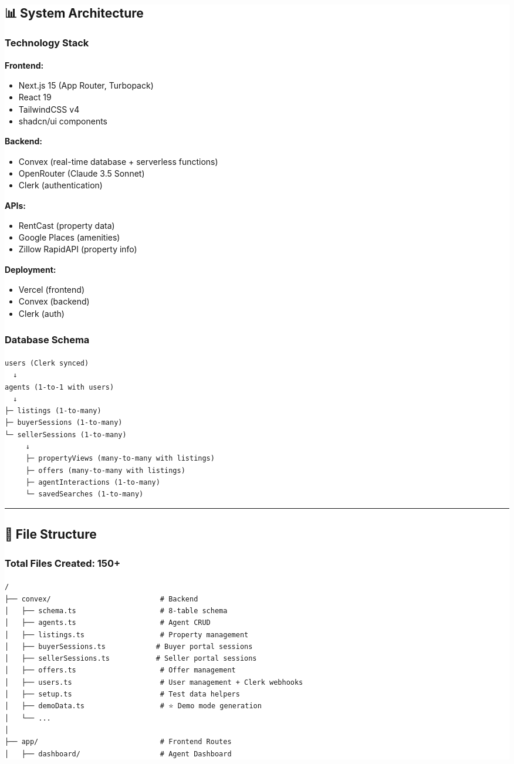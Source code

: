 
## 📊 System Architecture

### Technology Stack

**Frontend:**
- Next.js 15 (App Router, Turbopack)
- React 19
- TailwindCSS v4
- shadcn/ui components

**Backend:**
- Convex (real-time database + serverless functions)
- OpenRouter (Claude 3.5 Sonnet)
- Clerk (authentication)

**APIs:**
- RentCast (property data)
- Google Places (amenities)
- Zillow RapidAPI (property info)

**Deployment:**
- Vercel (frontend)
- Convex (backend)
- Clerk (auth)

### Database Schema

```
users (Clerk synced)
  ↓
agents (1-to-1 with users)
  ↓
├─ listings (1-to-many)
├─ buyerSessions (1-to-many)
└─ sellerSessions (1-to-many)
     ↓
     ├─ propertyViews (many-to-many with listings)
     ├─ offers (many-to-many with listings)
     ├─ agentInteractions (1-to-many)
     └─ savedSearches (1-to-many)
```

---

## 📁 File Structure

### Total Files Created: **150+**

```
/
├── convex/                          # Backend
│   ├── schema.ts                    # 8-table schema
│   ├── agents.ts                    # Agent CRUD
│   ├── listings.ts                  # Property management
│   ├── buyerSessions.ts            # Buyer portal sessions
│   ├── sellerSessions.ts           # Seller portal sessions
│   ├── offers.ts                    # Offer management
│   ├── users.ts                     # User management + Clerk webhooks
│   ├── setup.ts                     # Test data helpers
│   ├── demoData.ts                  # ⭐ Demo mode generation
│   └── ...
│
├── app/                             # Frontend Routes
│   ├── dashboard/                   # Agent Dashboard
```